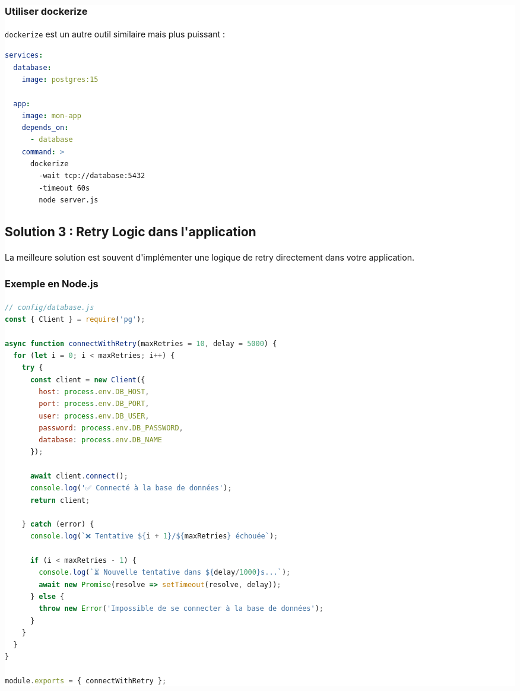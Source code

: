 ### Utiliser dockerize

`dockerize` est un autre outil similaire mais plus puissant :

```yaml
services:
  database:
    image: postgres:15

  app:
    image: mon-app
    depends_on:
      - database
    command: >
      dockerize
        -wait tcp://database:5432
        -timeout 60s
        node server.js
```

## Solution 3 : Retry Logic dans l'application

La meilleure solution est souvent d'implémenter une logique de retry directement dans votre application.

### Exemple en Node.js

```javascript
// config/database.js
const { Client } = require('pg');

async function connectWithRetry(maxRetries = 10, delay = 5000) {
  for (let i = 0; i < maxRetries; i++) {
    try {
      const client = new Client({
        host: process.env.DB_HOST,
        port: process.env.DB_PORT,
        user: process.env.DB_USER,
        password: process.env.DB_PASSWORD,
        database: process.env.DB_NAME
      });

      await client.connect();
      console.log('✅ Connecté à la base de données');
      return client;

    } catch (error) {
      console.log(`❌ Tentative ${i + 1}/${maxRetries} échouée`);

      if (i < maxRetries - 1) {
        console.log(`⏳ Nouvelle tentative dans ${delay/1000}s...`);
        await new Promise(resolve => setTimeout(resolve, delay));
      } else {
        throw new Error('Impossible de se connecter à la base de données');
      }
    }
  }
}

module.exports = { connectWithRetry };
```
